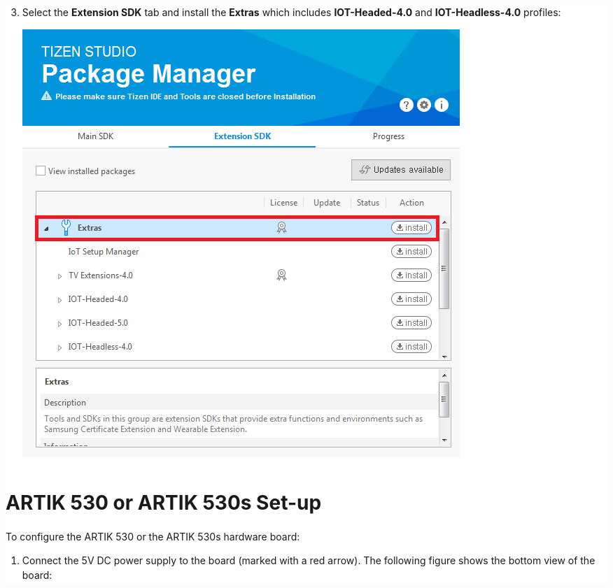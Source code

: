 3.  Select the **Extension SDK** tab and install the **Extras** which includes **IOT-Headed-4.0** and **IOT-Headless-4.0** profiles:

    ![Install the headless profile](media/package_manager_iot_4.0.png)


# ARTIK 530 or ARTIK 530s Set-up

To configure the ARTIK 530 or the ARTIK 530s hardware board:

1.  Connect the 5V DC power supply to the board (marked with a red arrow). The following figure shows the bottom view of the board:
